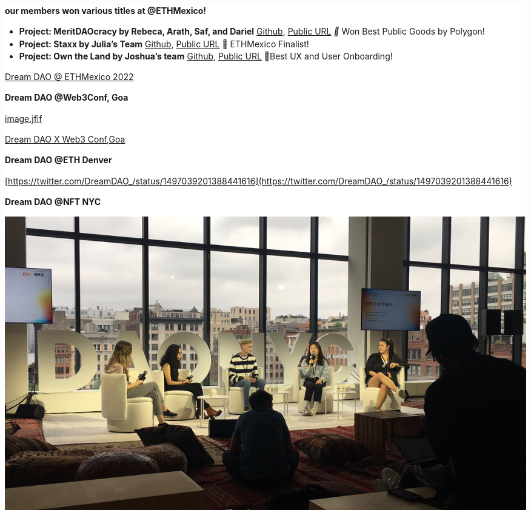 **our members won various titles at @ETHMexico!**

- **Project: MeritDAOcracy by Rebeca, Arath, Saf, and Dariel**
[Github](https://github.com/angelmc32/ethmexico-dao), [Public URL](https://ethglobal.com/showcase/meritdaocracy-46fpe)
*🎉* Won Best Public Goods by Polygon!
- **Project: Staxx by Julia’s Team**
[Github](https://github.com/ianmah/staxx), [Public URL](https://ethglobal.com/showcase/staxx-bf8pf)
🎉 ETHMexico Finalist!
- **Project: Own the Land by Joshua’s team**
[Github](https://github.com/esmemag96/ETH-Own-The-Land), [Public URL](https://ethglobal.com/showcase/undefined-30fvf)
🎉Best UX and User Onboarding!

[Dream DAO @ ETHMexico 2022](http://youtube.com/watch?v=r603LXdSQjY)

**Dream DAO @Web3Conf, Goa**

[image.jfif](Dream%20DAO%20in%20a%20Nutshell%F0%9F%8C%9E%2043c0add6b44647b4b070808d3b9f7a4a/image.jfif)

[Dream DAO X Web3 Conf,Goa](https://mirror.xyz/0xC88b4eA090964434514cF4edDa31Cf291de2A4EB/KnFSaXhy-t3NofrXcIIdjon2XZ0etJnTowgy1BW86OE)

**Dream DAO @ETH Denver** 

[https://twitter.com/DreamDAO_/status/1497039201388441616](https://twitter.com/DreamDAO_/status/1497039201388441616)

**Dream DAO @NFT NYC**

![image (6).png](Dream%20DAO%20in%20a%20Nutshell%F0%9F%8C%9E%2043c0add6b44647b4b070808d3b9f7a4a/image_(6).png)
